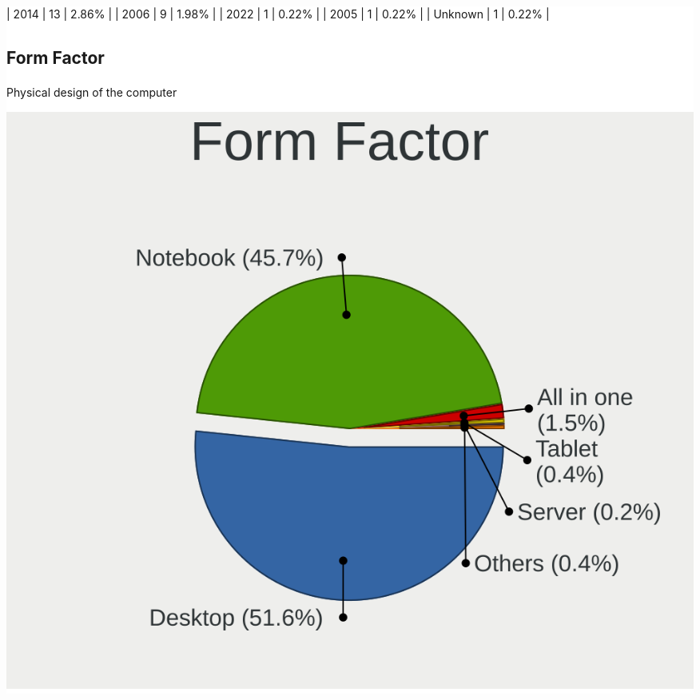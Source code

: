 | 2014    | 13        | 2.86%   |
| 2006    | 9         | 1.98%   |
| 2022    | 1         | 0.22%   |
| 2005    | 1         | 0.22%   |
| Unknown | 1         | 0.22%   |

Form Factor
-----------

Physical design of the computer

![Form Factor](./All/images/pie_chart/node_formfactor.svg)
